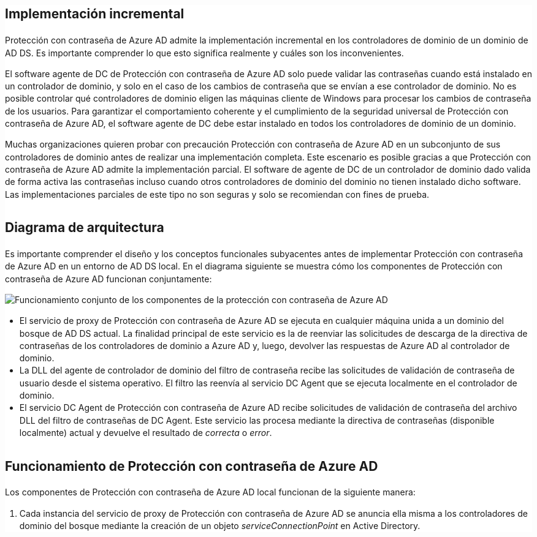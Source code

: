 ## <a name="incremental-deployment"></a>Implementación incremental

Protección con contraseña de Azure AD admite la implementación incremental en los controladores de dominio de un dominio de AD DS. Es importante comprender lo que esto significa realmente y cuáles son los inconvenientes.

El software agente de DC de Protección con contraseña de Azure AD solo puede validar las contraseñas cuando está instalado en un controlador de dominio, y solo en el caso de los cambios de contraseña que se envían a ese controlador de dominio. No es posible controlar qué controladores de dominio eligen las máquinas cliente de Windows para procesar los cambios de contraseña de los usuarios. Para garantizar el comportamiento coherente y el cumplimiento de la seguridad universal de Protección con contraseña de Azure AD, el software agente de DC debe estar instalado en todos los controladores de dominio de un dominio.

Muchas organizaciones quieren probar con precaución Protección con contraseña de Azure AD en un subconjunto de sus controladores de dominio antes de realizar una implementación completa. Este escenario es posible gracias a que Protección con contraseña de Azure AD admite la implementación parcial. El software de agente de DC de un controlador de dominio dado valida de forma activa las contraseñas incluso cuando otros controladores de dominio del dominio no tienen instalado dicho software. Las implementaciones parciales de este tipo no son seguras y solo se recomiendan con fines de prueba.

## <a name="architectural-diagram"></a>Diagrama de arquitectura

Es importante comprender el diseño y los conceptos funcionales subyacentes antes de implementar Protección con contraseña de Azure AD en un entorno de AD DS local. En el diagrama siguiente se muestra cómo los componentes de Protección con contraseña de Azure AD funcionan conjuntamente:

![Funcionamiento conjunto de los componentes de la protección con contraseña de Azure AD](./media/concept-password-ban-bad-on-premises/azure-ad-password-protection.png)

* El servicio de proxy de Protección con contraseña de Azure AD se ejecuta en cualquier máquina unida a un dominio del bosque de AD DS actual. La finalidad principal de este servicio es la de reenviar las solicitudes de descarga de la directiva de contraseñas de los controladores de dominio a Azure AD y, luego, devolver las respuestas de Azure AD al controlador de dominio.
* La DLL del agente de controlador de dominio del filtro de contraseña recibe las solicitudes de validación de contraseña de usuario desde el sistema operativo. El filtro las reenvía al servicio DC Agent que se ejecuta localmente en el controlador de dominio.
* El servicio DC Agent de Protección con contraseña de Azure AD recibe solicitudes de validación de contraseña del archivo DLL del filtro de contraseñas de DC Agent. Este servicio las procesa mediante la directiva de contraseñas (disponible localmente) actual y devuelve el resultado de *correcta* o *error*.

## <a name="how-azure-ad-password-protection-works"></a>Funcionamiento de Protección con contraseña de Azure AD

Los componentes de Protección con contraseña de Azure AD local funcionan de la siguiente manera:

1. Cada instancia del servicio de proxy de Protección con contraseña de Azure AD se anuncia ella misma a los controladores de dominio del bosque mediante la creación de un objeto *serviceConnectionPoint* en Active Directory.
